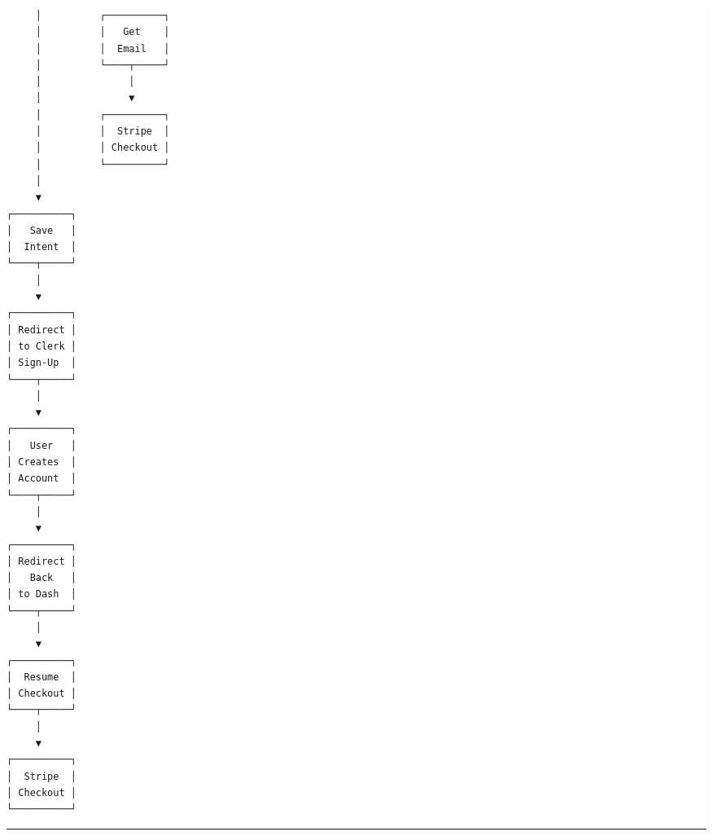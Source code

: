 ```
     │          ┌──────────┐
     │          │   Get    │
     │          │  Email   │
     │          └────┬─────┘
     │               │
     │               ▼
     │          ┌──────────┐
     │          │  Stripe  │
     │          │ Checkout │
     │          └──────────┘
     │
     ▼
┌──────────┐
│   Save   │
│  Intent  │
└────┬─────┘
     │
     ▼
┌──────────┐
│ Redirect │
│ to Clerk │
│ Sign-Up  │
└────┬─────┘
     │
     ▼
┌──────────┐
│   User   │
│ Creates  │
│ Account  │
└────┬─────┘
     │
     ▼
┌──────────┐
│ Redirect │
│   Back   │
│ to Dash  │
└────┬─────┘
     │
     ▼
┌──────────┐
│  Resume  │
│ Checkout │
└────┬─────┘
     │
     ▼
┌──────────┐
│  Stripe  │
│ Checkout │
└──────────┘
```

---